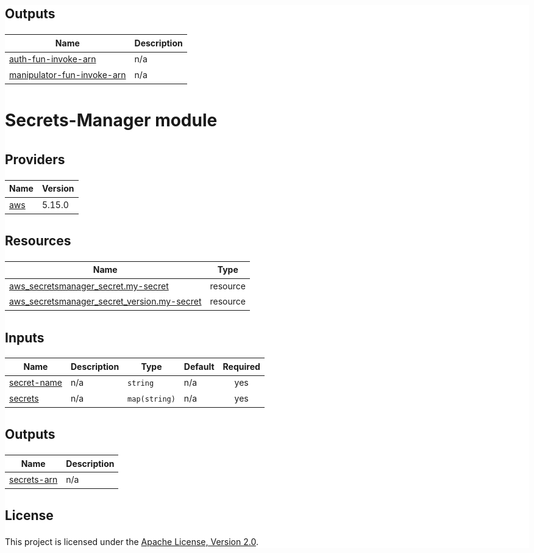 ## Outputs

| Name | Description |
|------|-------------|
| <a name="output_auth-fun-invoke-arn"></a> [auth-fun-invoke-arn](#output\_auth-fun-invoke-arn) | n/a |
| <a name="output_manipulator-fun-invoke-arn"></a> [manipulator-fun-invoke-arn](#output\_manipulator-fun-invoke-arn) | n/a |

# Secrets-Manager module

## Providers

| Name | Version |
|------|---------|
| <a name="provider_aws"></a> [aws](#provider\_aws) | 5.15.0 |

## Resources

| Name | Type |
|------|------|
| [aws_secretsmanager_secret.my-secret](https://registry.terraform.io/providers/hashicorp/aws/latest/docs/resources/secretsmanager_secret) | resource |
| [aws_secretsmanager_secret_version.my-secret](https://registry.terraform.io/providers/hashicorp/aws/latest/docs/resources/secretsmanager_secret_version) | resource |

## Inputs

| Name | Description | Type | Default | Required |
|------|-------------|------|---------|:--------:|
| <a name="input_secret-name"></a> [secret-name](#input\_secret-name) | n/a | `string` | n/a | yes |
| <a name="input_secrets"></a> [secrets](#input\_secrets) | n/a | `map(string)` | n/a | yes |

## Outputs

| Name | Description |
|------|-------------|
| <a name="output_secrets-arn"></a> [secrets-arn](#output\_secrets-arn) | n/a |
                                                                                                                                                                                                                                                                                                                                                                                                                                     
## License

This project is licensed under the [Apache License, Version 2.0](https://www.apache.org/licenses/LICENSE-2.0).

